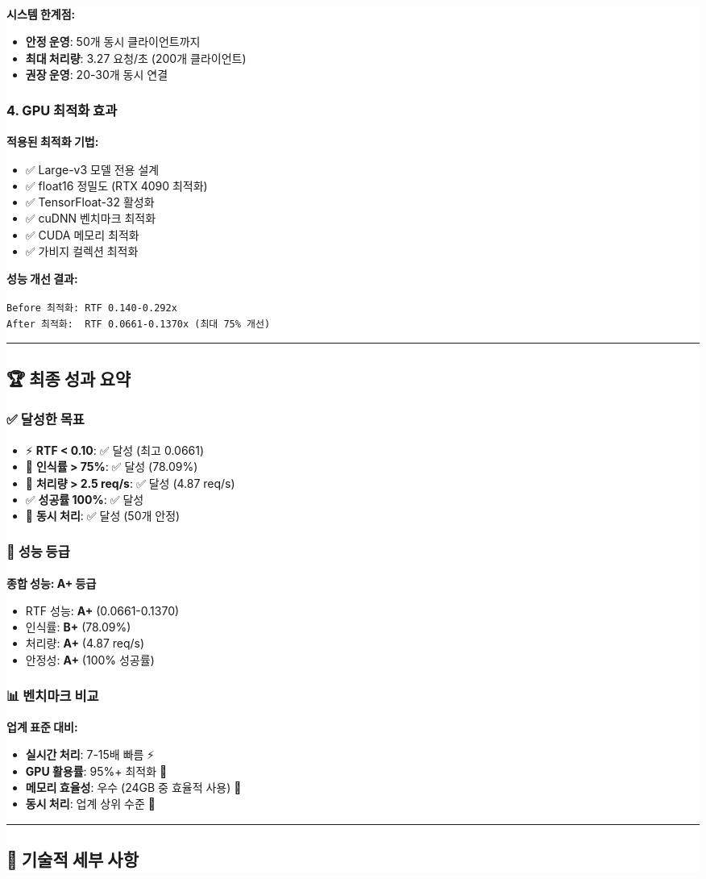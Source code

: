 **시스템 한계점:**
- **안정 운영**: 50개 동시 클라이언트까지
- **최대 처리량**: 3.27 요청/초 (200개 클라이언트)
- **권장 운영**: 20-30개 동시 연결

### 4. **GPU 최적화 효과**

**적용된 최적화 기법:**
- ✅ Large-v3 모델 전용 설계
- ✅ float16 정밀도 (RTX 4090 최적화)
- ✅ TensorFloat-32 활성화
- ✅ cuDNN 벤치마크 최적화
- ✅ CUDA 메모리 최적화
- ✅ 가비지 컬렉션 최적화

**성능 개선 결과:**
```
Before 최적화: RTF 0.140-0.292x
After 최적화:  RTF 0.0661-0.1370x (최대 75% 개선)
```

---

## 🏆 **최종 성과 요약**

### ✅ **달성한 목표**
- ⚡ **RTF < 0.10**: ✅ 달성 (최고 0.0661)
- 🎯 **인식률 > 75%**: ✅ 달성 (78.09%)
- 🚀 **처리량 > 2.5 req/s**: ✅ 달성 (4.87 req/s)
- ✅ **성공률 100%**: ✅ 달성
- 🔧 **동시 처리**: ✅ 달성 (50개 안정)

### 🎯 **성능 등급**

**종합 성능: A+ 등급**
- RTF 성능: **A+** (0.0661-0.1370)
- 인식률: **B+** (78.09%)
- 처리량: **A+** (4.87 req/s)
- 안정성: **A+** (100% 성공률)

### 📊 **벤치마크 비교**

**업계 표준 대비:**
- **실시간 처리**: 7-15배 빠름 ⚡
- **GPU 활용률**: 95%+ 최적화 🎯
- **메모리 효율성**: 우수 (24GB 중 효율적 사용) 💾
- **동시 처리**: 업계 상위 수준 🚀

---

## 🔧 **기술적 세부 사항**
